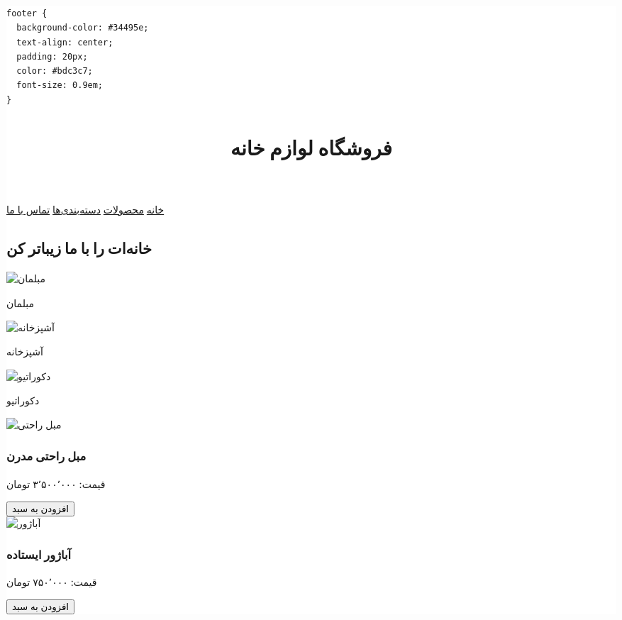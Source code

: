     footer {
      background-color: #34495e;
      text-align: center;
      padding: 20px;
      color: #bdc3c7;
      font-size: 0.9em;
    }
  </style>
</head>
<body>

  <header>
    <h1>فروشگاه لوازم خانه</h1>
  </header>

  <nav>
    <a href="#">خانه</a>
    <a href="#">محصولات</a>
    <a href="#">دسته‌بندی‌ها</a>
    <a href="#">تماس با ما</a>
  </nav>

  <div class="hero">
    <h2>خانه‌ات را با ما زیباتر کن</h2>
  </div>

  <section class="categories">
    <div class="category">
      <img src="https://example.com/furniture-icon.png" alt="مبلمان">
      <p>مبلمان</p>
    </div>
    <div class="category">
      <img src="https://example.com/kitchen-icon.png" alt="آشپزخانه">
      <p>آشپزخانه</p>
    </div>
    <div class="category">
      <img src="https://example.com/decor-icon.png" alt="دکوراتیو">
      <p>دکوراتیو</p>
    </div>
  </section>

  <section class="products">
    <div class="product">
      <img src="https://example.com/sofa.jpg" alt="مبل راحتی">
      <h3>مبل راحتی مدرن</h3>
      <p>قیمت: ۳٬۵۰۰٬۰۰۰ تومان</p>
      <button>افزودن به سبد</button>
    </div>
    <div class="product">
      <img src="https://example.com/lamp.jpg" alt="آباژور">
      <h3>آباژور ایستاده</h3>
      <p>قیمت: ۷۵۰٬۰۰۰ تومان</p>
      <button>افزودن به سبد</button>
    </div>
    <!-- محصولات بیشتر -->
  </section>
